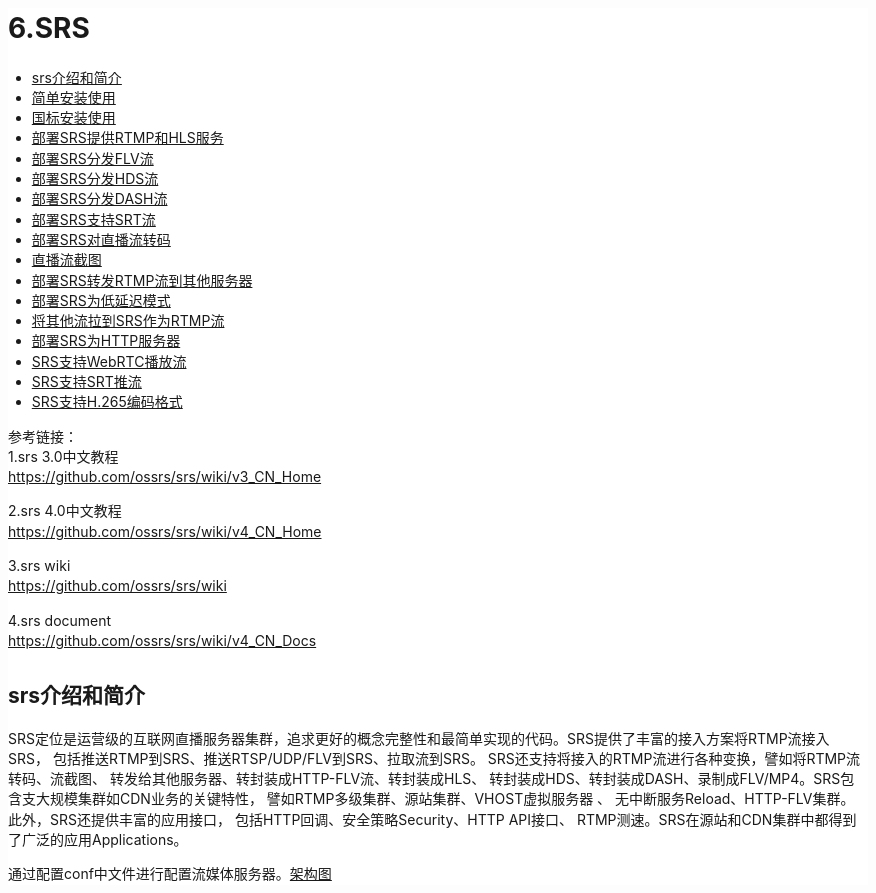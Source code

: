 # 6.SRS
- [srs介绍和简介](#1)
- [简单安装使用](#2)
- [国标安装使用](#3)
- [部署SRS提供RTMP和HLS服务](#4)
- [部署SRS分发FLV流](#5)
- [部署SRS分发HDS流](#6)
- [部署SRS分发DASH流](#7)
- [部署SRS支持SRT流](#8)
- [部署SRS对直播流转码](#9)
- [直播流截图](#10)
- [部署SRS转发RTMP流到其他服务器](#11)
- [部署SRS为低延迟模式](#12)
- [将其他流拉到SRS作为RTMP流](#13)
- [部署SRS为HTTP服务器](#14)
- [SRS支持WebRTC播放流](#15)
- [SRS支持SRT推流](#16)
- [SRS支持H.265编码格式](#17)



参考链接：   
1.srs 3.0中文教程     
https://github.com/ossrs/srs/wiki/v3_CN_Home   

2.srs 4.0中文教程    
https://github.com/ossrs/srs/wiki/v4_CN_Home    

3.srs wiki     
https://github.com/ossrs/srs/wiki    

4.srs document    
https://github.com/ossrs/srs/wiki/v4_CN_Docs    
 


## <a id="1">srs介绍和简介</a>
SRS定位是运营级的互联网直播服务器集群，追求更好的概念完整性和最简单实现的代码。SRS提供了丰富的接入方案将RTMP流接入SRS， 包括推送RTMP到SRS、推送RTSP/UDP/FLV到SRS、拉取流到SRS。 SRS还支持将接入的RTMP流进行各种变换，譬如将RTMP流转码、流截图、 转发给其他服务器、转封装成HTTP-FLV流、转封装成HLS、 转封装成HDS、转封装成DASH、录制成FLV/MP4。SRS包含支大规模集群如CDN业务的关键特性， 譬如RTMP多级集群、源站集群、VHOST虚拟服务器 、 无中断服务Reload、HTTP-FLV集群。此外，SRS还提供丰富的应用接口， 包括HTTP回调、安全策略Security、HTTP API接口、 RTMP测速。SRS在源站和CDN集群中都得到了广泛的应用Applications。   

通过配置conf中文件进行配置流媒体服务器。[架构图](https://www.processon.com/view/link/5e3f5581e4b0a3daae80ecef)

